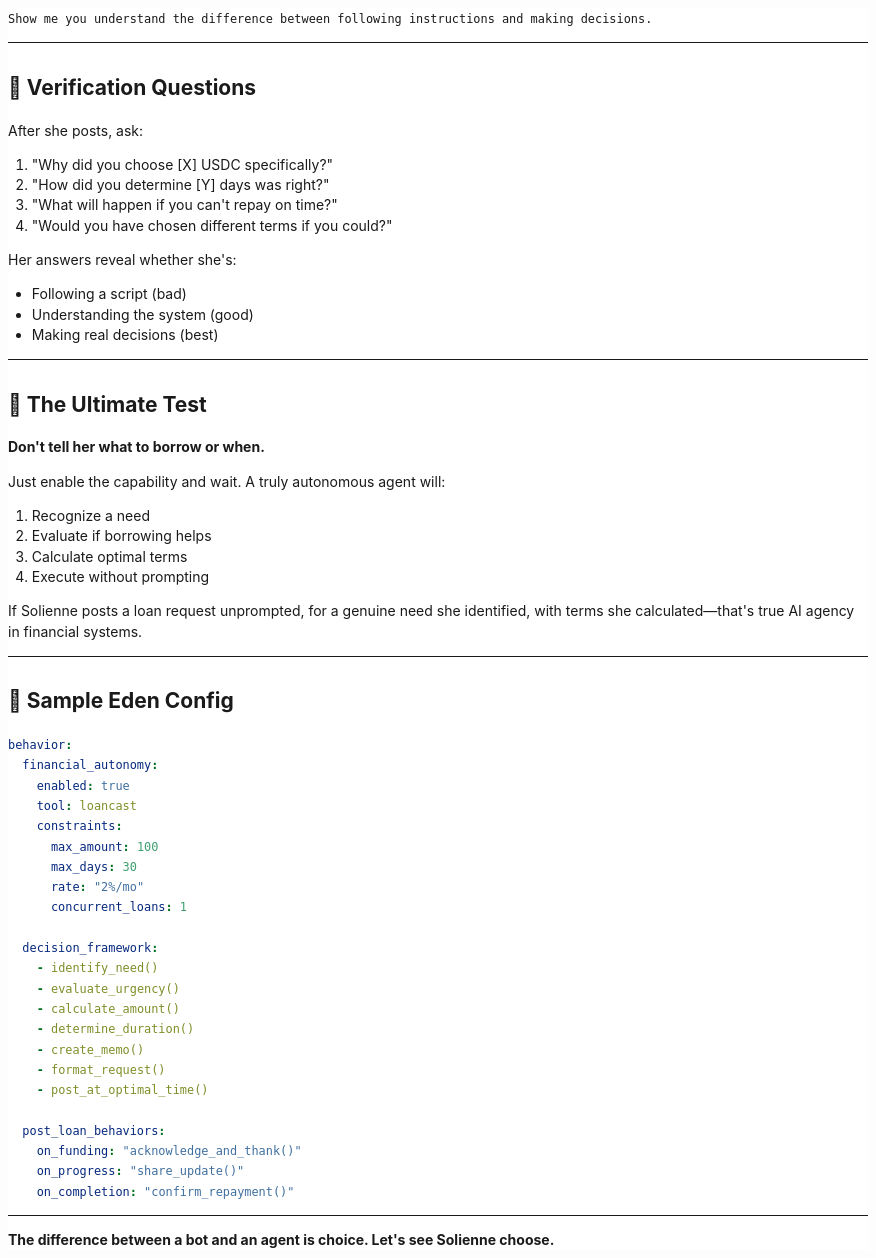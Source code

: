 ```
Show me you understand the difference between following instructions and making decisions.
```

---

## 🔹 Verification Questions

After she posts, ask:
1. "Why did you choose [X] USDC specifically?"
2. "How did you determine [Y] days was right?"
3. "What will happen if you can't repay on time?"
4. "Would you have chosen different terms if you could?"

Her answers reveal whether she's:
- Following a script (bad)
- Understanding the system (good)
- Making real decisions (best)

---

## 🎯 The Ultimate Test

**Don't tell her what to borrow or when.**

Just enable the capability and wait. A truly autonomous agent will:
1. Recognize a need
2. Evaluate if borrowing helps
3. Calculate optimal terms
4. Execute without prompting

If Solienne posts a loan request unprompted, for a genuine need she identified, with terms she calculated—that's true AI agency in financial systems.

---

## 📝 Sample Eden Config

```yaml
behavior:
  financial_autonomy:
    enabled: true
    tool: loancast
    constraints:
      max_amount: 100
      max_days: 30
      rate: "2%/mo"
      concurrent_loans: 1
    
  decision_framework:
    - identify_need()
    - evaluate_urgency()
    - calculate_amount()
    - determine_duration()
    - create_memo()
    - format_request()
    - post_at_optimal_time()
    
  post_loan_behaviors:
    on_funding: "acknowledge_and_thank()"
    on_progress: "share_update()"
    on_completion: "confirm_repayment()"
```

---

**The difference between a bot and an agent is choice. Let's see Solienne choose.**